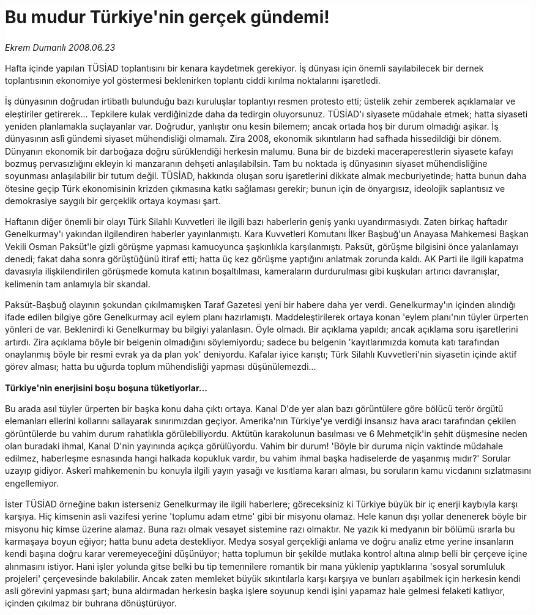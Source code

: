 # Bu mudur Türkiye'nin gerçek gündemi!

*Ekrem Dumanlı 2008.06.23*

<tr><td class="metin" colspan="2" style="padding-top: 20px; padding-left: 5px; padding-right: 10px;">Hafta içinde yapılan TÜSİAD toplantısını bir kenara kaydetmek gerekiyor. İş dünyası için önemli sayılabilecek bir dernek toplantısının ekonomiye yol göstermesi beklenirken toplantı ciddi kırılma noktalarını işaretledi.</td></tr><tr><td class="metin" colspan="2" style="padding-top: 20px; padding-left: 5px; padding-right: 10px;"><p>İş dünyasının doğrudan irtibatlı bulunduğu bazı kuruluşlar toplantıyı resmen protesto etti; üstelik zehir zemberek açıklamalar ve eleştiriler getirerek... Tepkilere kulak verdiğinizde daha da tedirgin oluyorsunuz. TÜSİAD'ı siyasete müdahale etmek; hatta siyaseti yeniden planlamakla suçlayanlar var. Doğrudur, yanlıştır onu kesin bilemem; ancak ortada hoş bir durum olmadığı aşikar. İş dünyasının aslî gündemi siyaset mühendisliği olmamalı. Zira 2008, ekonomik sıkıntıların had safhada hissedildiği bir dönem. Dünyanın ekonomik bir darboğaza doğru sürüklendiği herkesin malumu. Buna bir de bizdeki maceraperestlerin siyasete kafayı bozmuş pervasızlığını ekleyin ki manzaranın dehşeti anlaşılabilsin. Tam bu noktada iş dünyasının siyaset mühendisliğine soyunması anlaşılabilir bir tutum değil. TÜSİAD, hakkında oluşan soru işaretlerini dikkate almak mecburiyetinde; hatta bunun daha ötesine geçip Türk ekonomisinin krizden çıkmasına katkı sağlaması gerekir; bunun için de önyargısız, ideolojik saplantısız ve demokrasiye saygılı bir gerçeklik ortaya koyması şart.
<p>Haftanın diğer önemli bir olayı Türk Silahlı Kuvvetleri ile ilgili bazı haberlerin geniş yankı uyandırmasıydı. Zaten birkaç haftadır Genelkurmay'ı yakından ilgilendiren haberler yayınlanmıştı. Kara Kuvvetleri Komutanı İlker Başbuğ'un Anayasa Mahkemesi Başkan Vekili Osman Paksüt'le gizli görüşme yapması kamuoyunca şaşkınlıkla karşılanmıştı. Paksüt, görüşme bilgisini önce yalanlamayı denedi; fakat daha sonra görüştüğünü itiraf etti; hatta üç kez görüşme yaptığını anlatmak zorunda kaldı. AK Parti ile ilgili kapatma davasıyla ilişkilendirilen görüşmede komuta katının boşaltılması, kameraların durdurulması gibi kuşkuları artırıcı davranışlar, kelimenin tam anlamıyla bir skandal. 
<p>Paksüt-Başbuğ olayının şokundan çıkılmamışken Taraf Gazetesi yeni bir habere daha yer verdi. Genelkurmay'ın içinden alındığı ifade edilen bilgiye göre Genelkurmay acil eylem planı hazırlamıştı. Maddeleştirilerek ortaya konan 'eylem planı'nın tüyler ürperten yönleri de var. Beklenirdi ki Genelkurmay bu bilgiyi yalanlasın. Öyle olmadı. Bir açıklama yapıldı; ancak açıklama soru işaretlerini artırdı. Zira açıklama böyle bir belgenin olmadığını söylemiyordu; sadece bu belgenin 'kayıtlarımızda komuta katı tarafından onaylanmış böyle bir resmi evrak ya da plan yok' deniyordu. Kafalar iyice karıştı; Türk Silahlı Kuvvetleri'nin siyasetin içinde aktif görev alması; hatta bu uğurda toplum mühendisliği yapması düşünülemezdi... 
<p><b>Türkiye'nin enerjisini boşu boşuna tüketiyorlar...</b>
<p>Bu arada asıl tüyler ürperten bir başka konu daha çıktı ortaya. Kanal D'de yer alan bazı görüntülere göre bölücü terör örgütü elemanları ellerini kollarını sallayarak sınırımızdan geçiyor. Amerika'nın Türkiye'ye verdiği insansız hava aracı tarafından çekilen görüntülerde bu vahim durum rahatlıkla görülebiliyordu. Aktütün karakolunun basılması ve 6 Mehmetçik'in şehit düşmesine neden olan buradaki ihmal, Kanal D'nin yayınında açıkça görülüyordu. Vahim bir durum! 'Böyle bir duruma niçin vaktinde müdahale edilmez, haberleşme esnasında hangi halkada kopukluk vardır, bu vahim ihmal başka hadiselerde de yaşanmış mıdır?' Sorular uzayıp gidiyor. Askerî mahkemenin bu konuyla ilgili yayın yasağı ve kısıtlama kararı alması, bu soruların kamu vicdanını sızlatmasını engellemiyor. 
<p>İster TÜSİAD örneğine bakın isterseniz Genelkurmay ile ilgili haberlere; göreceksiniz ki Türkiye büyük bir iç enerji kaybıyla karşı karşıya. Hiç kimsenin asli vazifesi yerine 'toplumu adam etme' gibi bir misyonu olamaz. Hele kanun dışı yollar denenerek böyle bir misyonu hiç kimse üzerine alamaz. Buna razı olmak vesayet sistemine razı olmaktır. Ne yazık ki medyanın bir bölümü ısrarla bu karmaşaya boyun eğiyor; hatta bunu adeta destekliyor. Medya sosyal gerçekliği anlama ve doğru analiz etme yerine insanların kendi başına doğru karar veremeyeceğini düşünüyor; hatta toplumun bir şekilde mutlaka kontrol altına alınıp belli bir çerçeve içine alınmasını istiyor. Hani işler yolunda gitse belki bu tip temennilere romantik bir mana yüklenip yaptıklarına 'sosyal sorumluluk projeleri' çerçevesinde bakılabilir. Ancak zaten memleket büyük sıkıntılarla karşı karşıya ve bunları aşabilmek için herkesin kendi asli görevini yapması şart; buna aldırmadan herkesin başka işlere soyunup kendi işini yapamaz hale gelmesi felaketi katlıyor, içinden çıkılmaz bir buhrana dönüştürüyor. 